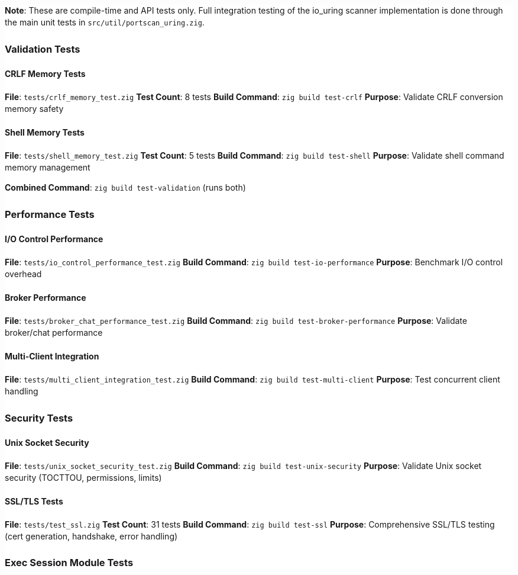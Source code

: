 **Note**: These are compile-time and API tests only. Full integration testing of the io_uring scanner implementation is done through the main unit tests in `src/util/portscan_uring.zig`.

### Validation Tests

#### CRLF Memory Tests
**File**: `tests/crlf_memory_test.zig`
**Test Count**: 8 tests
**Build Command**: `zig build test-crlf`
**Purpose**: Validate CRLF conversion memory safety

#### Shell Memory Tests
**File**: `tests/shell_memory_test.zig`
**Test Count**: 5 tests
**Build Command**: `zig build test-shell`
**Purpose**: Validate shell command memory management

**Combined Command**: `zig build test-validation` (runs both)

### Performance Tests

#### I/O Control Performance
**File**: `tests/io_control_performance_test.zig`
**Build Command**: `zig build test-io-performance`
**Purpose**: Benchmark I/O control overhead

#### Broker Performance
**File**: `tests/broker_chat_performance_test.zig`
**Build Command**: `zig build test-broker-performance`
**Purpose**: Validate broker/chat performance

#### Multi-Client Integration
**File**: `tests/multi_client_integration_test.zig`
**Build Command**: `zig build test-multi-client`
**Purpose**: Test concurrent client handling

### Security Tests

#### Unix Socket Security
**File**: `tests/unix_socket_security_test.zig`
**Build Command**: `zig build test-unix-security`
**Purpose**: Validate Unix socket security (TOCTTOU, permissions, limits)

#### SSL/TLS Tests
**File**: `tests/test_ssl.zig`
**Test Count**: 31 tests
**Build Command**: `zig build test-ssl`
**Purpose**: Comprehensive SSL/TLS testing (cert generation, handshake, error handling)

### Exec Session Module Tests
